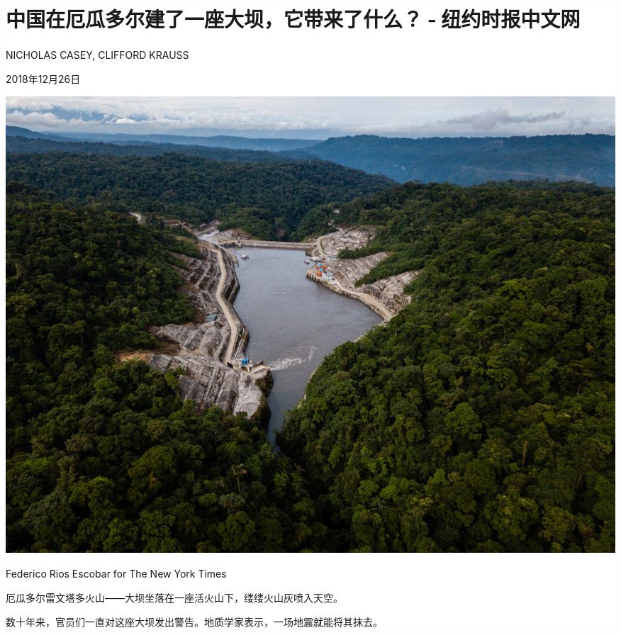 # 中国在厄瓜多尔建了一座大坝，它带来了什么？ - 纽约时报中文网

NICHOLAS CASEY, CLIFFORD KRAUSS

2018年12月26日

![img](图20181231-16大坝.jpg)

Federico Rios Escobar for The New York Times

厄瓜多尔雷文塔多火山——大坝坐落在一座活火山下，缕缕火山灰喷入天空。

数十年来，官员们一直对这座大坝发出警告。地质学家表示，一场地震就能将其抹去。
